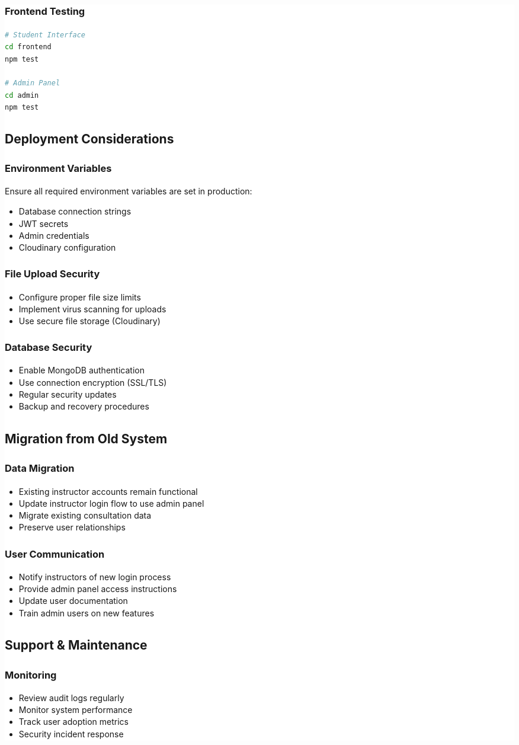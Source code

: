 ### Frontend Testing  
```bash
# Student Interface
cd frontend
npm test

# Admin Panel
cd admin
npm test
```

## Deployment Considerations

### Environment Variables
Ensure all required environment variables are set in production:
- Database connection strings
- JWT secrets
- Admin credentials
- Cloudinary configuration

### File Upload Security
- Configure proper file size limits
- Implement virus scanning for uploads
- Use secure file storage (Cloudinary)

### Database Security
- Enable MongoDB authentication
- Use connection encryption (SSL/TLS)
- Regular security updates
- Backup and recovery procedures

## Migration from Old System

### Data Migration
- Existing instructor accounts remain functional
- Update instructor login flow to use admin panel
- Migrate existing consultation data
- Preserve user relationships

### User Communication
- Notify instructors of new login process
- Provide admin panel access instructions
- Update user documentation
- Train admin users on new features

## Support & Maintenance

### Monitoring
- Review audit logs regularly
- Monitor system performance
- Track user adoption metrics
- Security incident response
